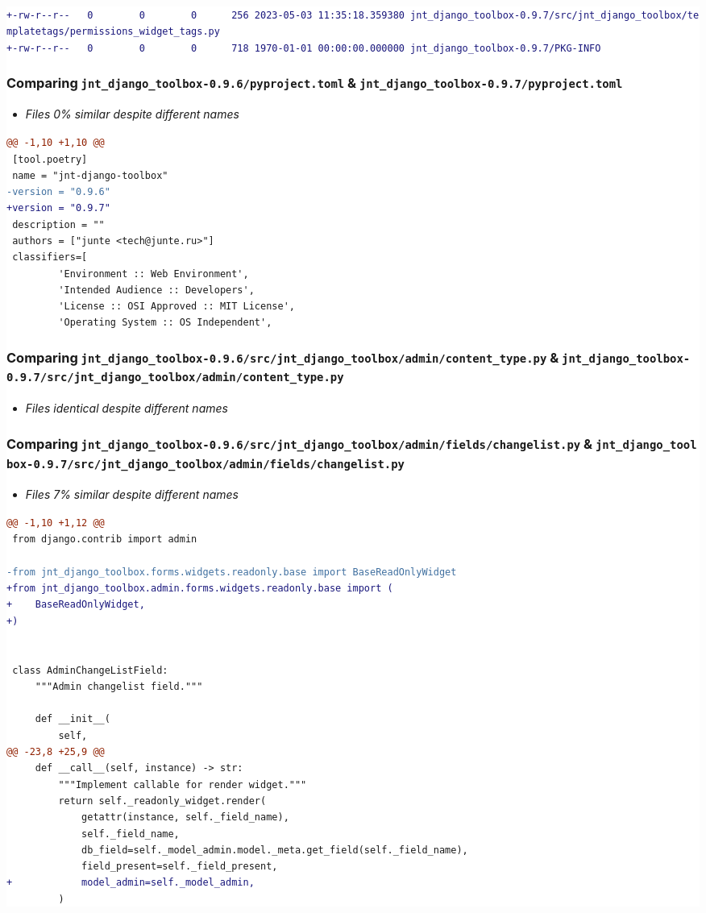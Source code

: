 ```diff
+-rw-r--r--   0        0        0      256 2023-05-03 11:35:18.359380 jnt_django_toolbox-0.9.7/src/jnt_django_toolbox/templatetags/permissions_widget_tags.py
+-rw-r--r--   0        0        0      718 1970-01-01 00:00:00.000000 jnt_django_toolbox-0.9.7/PKG-INFO
```

### Comparing `jnt_django_toolbox-0.9.6/pyproject.toml` & `jnt_django_toolbox-0.9.7/pyproject.toml`

 * *Files 0% similar despite different names*

```diff
@@ -1,10 +1,10 @@
 [tool.poetry]
 name = "jnt-django-toolbox"
-version = "0.9.6"
+version = "0.9.7"
 description = ""
 authors = ["junte <tech@junte.ru>"]
 classifiers=[
         'Environment :: Web Environment',
         'Intended Audience :: Developers',
         'License :: OSI Approved :: MIT License',
         'Operating System :: OS Independent',
```

### Comparing `jnt_django_toolbox-0.9.6/src/jnt_django_toolbox/admin/content_type.py` & `jnt_django_toolbox-0.9.7/src/jnt_django_toolbox/admin/content_type.py`

 * *Files identical despite different names*

### Comparing `jnt_django_toolbox-0.9.6/src/jnt_django_toolbox/admin/fields/changelist.py` & `jnt_django_toolbox-0.9.7/src/jnt_django_toolbox/admin/fields/changelist.py`

 * *Files 7% similar despite different names*

```diff
@@ -1,10 +1,12 @@
 from django.contrib import admin
 
-from jnt_django_toolbox.forms.widgets.readonly.base import BaseReadOnlyWidget
+from jnt_django_toolbox.admin.forms.widgets.readonly.base import (
+    BaseReadOnlyWidget,
+)
 
 
 class AdminChangeListField:
     """Admin changelist field."""
 
     def __init__(
         self,
@@ -23,8 +25,9 @@
     def __call__(self, instance) -> str:
         """Implement callable for render widget."""
         return self._readonly_widget.render(
             getattr(instance, self._field_name),
             self._field_name,
             db_field=self._model_admin.model._meta.get_field(self._field_name),
             field_present=self._field_present,
+            model_admin=self._model_admin,
         )
```
